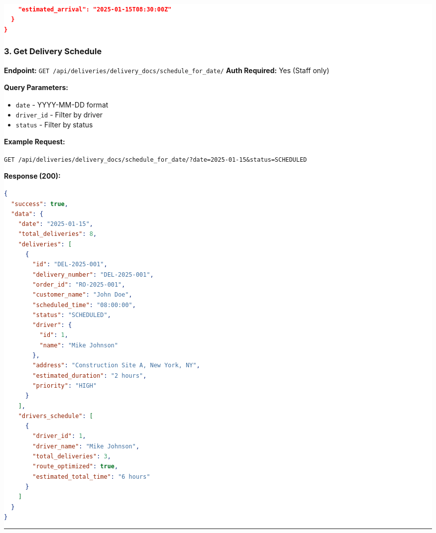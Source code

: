 ```json
    "estimated_arrival": "2025-01-15T08:30:00Z"
  }
}
```

### 3. Get Delivery Schedule
**Endpoint:** `GET /api/deliveries/delivery_docs/schedule_for_date/`
**Auth Required:** Yes (Staff only)

**Query Parameters:**
- `date` - YYYY-MM-DD format
- `driver_id` - Filter by driver
- `status` - Filter by status

**Example Request:**
```
GET /api/deliveries/delivery_docs/schedule_for_date/?date=2025-01-15&status=SCHEDULED
```

**Response (200):**
```json
{
  "success": true,
  "data": {
    "date": "2025-01-15",
    "total_deliveries": 8,
    "deliveries": [
      {
        "id": "DEL-2025-001",
        "delivery_number": "DEL-2025-001",
        "order_id": "RO-2025-001",
        "customer_name": "John Doe",
        "scheduled_time": "08:00:00",
        "status": "SCHEDULED",
        "driver": {
          "id": 1,
          "name": "Mike Johnson"
        },
        "address": "Construction Site A, New York, NY",
        "estimated_duration": "2 hours",
        "priority": "HIGH"
      }
    ],
    "drivers_schedule": [
      {
        "driver_id": 1,
        "driver_name": "Mike Johnson",
        "total_deliveries": 3,
        "route_optimized": true,
        "estimated_total_time": "6 hours"
      }
    ]
  }
}
```

---